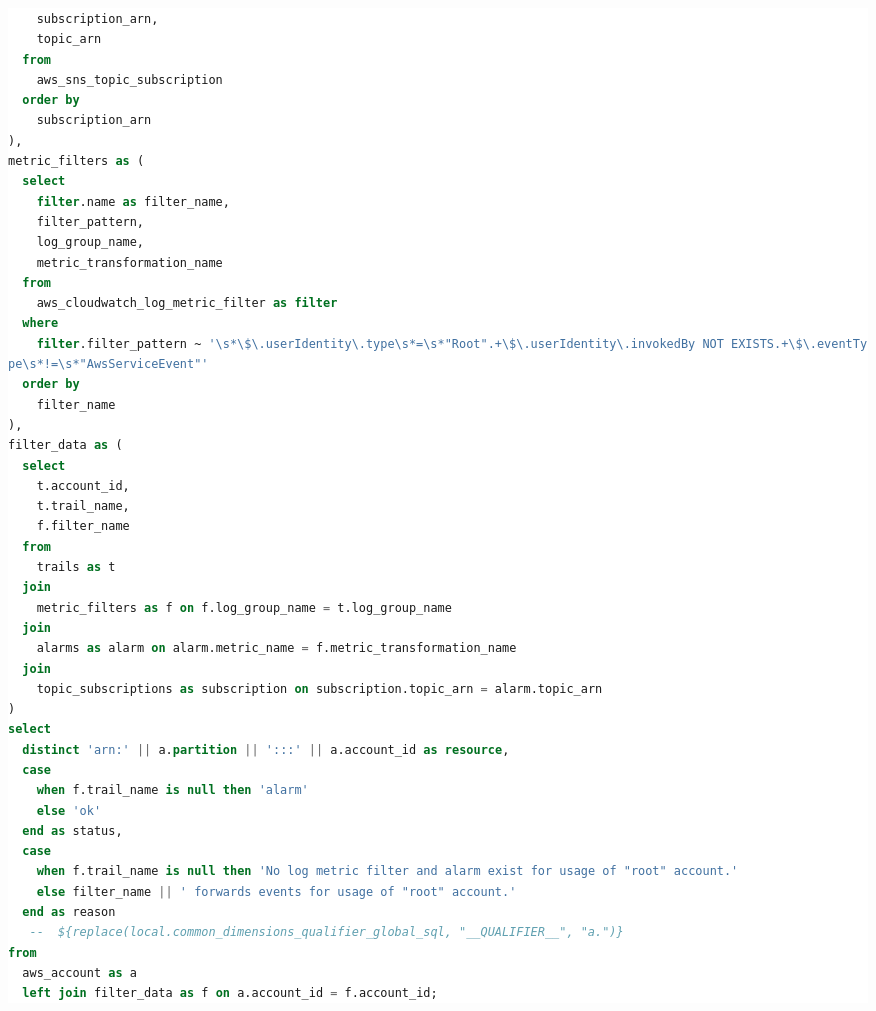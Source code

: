 ```sql
    subscription_arn,
    topic_arn
  from
    aws_sns_topic_subscription
  order by
    subscription_arn
),
metric_filters as (
  select
    filter.name as filter_name,
    filter_pattern,
    log_group_name,
    metric_transformation_name
  from
    aws_cloudwatch_log_metric_filter as filter
  where
    filter.filter_pattern ~ '\s*\$\.userIdentity\.type\s*=\s*"Root".+\$\.userIdentity\.invokedBy NOT EXISTS.+\$\.eventType\s*!=\s*"AwsServiceEvent"'
  order by
    filter_name
),
filter_data as (
  select
    t.account_id,
    t.trail_name,
    f.filter_name
  from
    trails as t
  join
    metric_filters as f on f.log_group_name = t.log_group_name
  join
    alarms as alarm on alarm.metric_name = f.metric_transformation_name
  join
    topic_subscriptions as subscription on subscription.topic_arn = alarm.topic_arn
)
select
  distinct 'arn:' || a.partition || ':::' || a.account_id as resource,
  case
    when f.trail_name is null then 'alarm'
    else 'ok'
  end as status,
  case
    when f.trail_name is null then 'No log metric filter and alarm exist for usage of "root" account.'
    else filter_name || ' forwards events for usage of "root" account.'
  end as reason
   --  ${replace(local.common_dimensions_qualifier_global_sql, "__QUALIFIER__", "a.")}
from
  aws_account as a
  left join filter_data as f on a.account_id = f.account_id;
```
